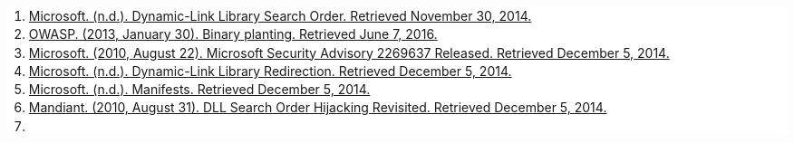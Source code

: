   <div class="col">
   <ol>
    <li>
     <span class="scite-citation" id="scite-1">
      <span class="scite-citation-text">
       <a class="external text" href="http://msdn.microsoft.com/en-US/library/ms682586" name="scite-1" rel="nofollow" target="_blank">
        Microsoft. (n.d.). Dynamic-Link Library Search Order. Retrieved November 30, 2014.
       </a>
      </span>
     </span>
    </li>
    <li>
     <span class="scite-citation" id="scite-2">
      <span class="scite-citation-text">
       <a class="external text" href="https://www.owasp.org/index.php/Binary_planting" name="scite-2" rel="nofollow" target="_blank">
        OWASP. (2013, January 30). Binary planting. Retrieved June 7, 2016.
       </a>
      </span>
     </span>
    </li>
    <li>
     <span class="scite-citation" id="scite-3">
      <span class="scite-citation-text">
       <a class="external text" href="http://blogs.technet.com/b/msrc/archive/2010/08/21/microsoft-security-advisory-2269637-released.aspx" name="scite-3" rel="nofollow" target="_blank">
        Microsoft. (2010, August 22). Microsoft Security Advisory 2269637 Released. Retrieved December 5, 2014.
       </a>
      </span>
     </span>
    </li>
    <li>
     <span class="scite-citation" id="scite-4">
      <span class="scite-citation-text">
       <a class="external text" href="http://msdn.microsoft.com/en-US/library/ms682600" name="scite-4" rel="nofollow" target="_blank">
        Microsoft. (n.d.). Dynamic-Link Library Redirection. Retrieved December 5, 2014.
       </a>
      </span>
     </span>
    </li>
    <li>
     <span class="scite-citation" id="scite-5">
      <span class="scite-citation-text">
       <a class="external text" href="https://msdn.microsoft.com/en-US/library/aa375365" name="scite-5" rel="nofollow" target="_blank">
        Microsoft. (n.d.). Manifests. Retrieved December 5, 2014.
       </a>
      </span>
     </span>
    </li>
    <li>
     <span class="scite-citation" id="scite-6">
      <span class="scite-citation-text">
       <a class="external text" href="https://www.mandiant.com/blog/dll-search-order-hijacking-revisited/" name="scite-6" rel="nofollow" target="_blank">
        Mandiant. (2010, August 31). DLL Search Order Hijacking Revisited. Retrieved December 5, 2014.
       </a>
      </span>
     </span>
    </li>
    <li>